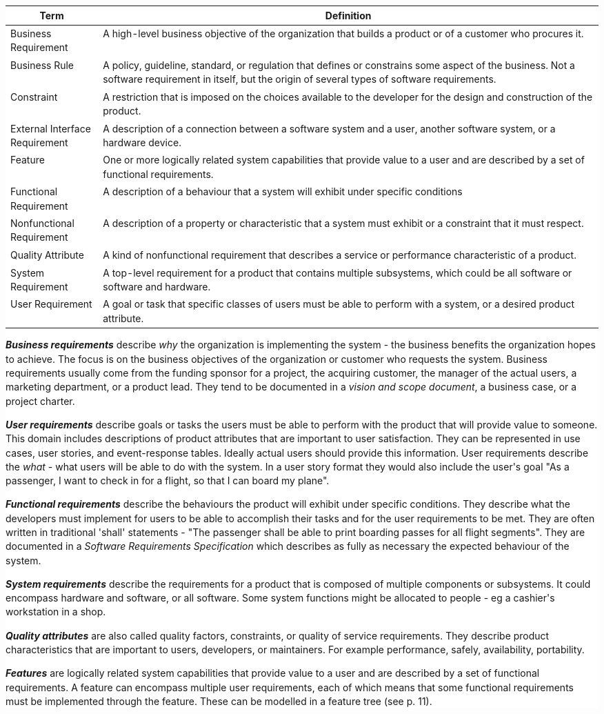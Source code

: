 | Term | Definition |
| ---- | ---------- |
| Business Requirement | A high-level business objective of the organization that builds a product or of a customer who procures it. |
| Business Rule | A policy, guideline, standard, or regulation that defines or constrains some aspect of the business. Not a software requirement in itself, but the origin of several types of software requirements. |
| Constraint | A restriction that is imposed on the choices available to the developer for the design and construction of the product. |
| External Interface Requirement | A description of a connection between a software system and a user, another software system, or a hardware device. |
| Feature | One or more logically related system capabilities that provide value to a user and are described by a set of functional requirements. |
| Functional Requirement | A description of a behaviour that a system will exhibit under specific conditions |
| Nonfunctional Requirement | A description of a property or characteristic that a system must exhibit or a constraint that it must respect. |
| Quality Attribute | A kind of nonfunctional requirement that describes a service or performance characteristic of a product. |
| System Requirement | A top-level requirement for a product that contains multiple subsystems, which could be all software or software and hardware. |
| User Requirement | A goal or task that specific classes of users must be able to perform with a system, or a desired product attribute. |

***Business requirements*** describe *why* the organization is implementing the system - the business benefits the organization hopes to achieve. The focus is on the business objectives of the organization or customer who requests the system. Business requirements usually come from the funding sponsor for a project, the acquiring customer, the manager of the actual users, a marketing department, or a product lead. They tend to be documented in a *vision and scope document*, a business case, or a project charter.

***User requirements*** describe goals or tasks the users must be able to perform with the product that will provide value to someone. This domain includes descriptions of product attributes that are important to user satisfaction. They can be represented in use cases, user stories, and event-response tables. Ideally actual users should provide this information. User requirements describe the *what* - what users will be able to do with the system. In a user story format they would also include the user's goal "As a passenger, I want to check in for a flight, so that I can board my plane".

***Functional requirements*** describe the behaviours the product will exhibit under specific conditions. They describe what the developers must implement for users to be able to accomplish their tasks and for the user requirements to be met. They are often written in traditional 'shall' statements - "The passenger shall be able to print boarding passes for all flight segments". They are documented in a *Software Requirements Specification* which describes as fully as necessary the expected behaviour of the system.

***System requirements*** describe the requirements for a product that is composed of multiple components or subsystems. It could encompass hardware and software, or all software. Some system functions might be allocated to people - eg a cashier's workstation in a shop.

***Quality attributes*** are also called quality factors, constraints, or quality of service requirements. They describe product characteristics that are important to users, developers, or maintainers. For example performance, safely, availability, portability.

***Features*** are logically related system capabilities that provide value to a user and are described by a set of functional requirements. A feature can encompass multiple user requirements, each of which means that some functional requirements must be implemented through the feature. These can be modelled in a feature tree (see p. 11).
